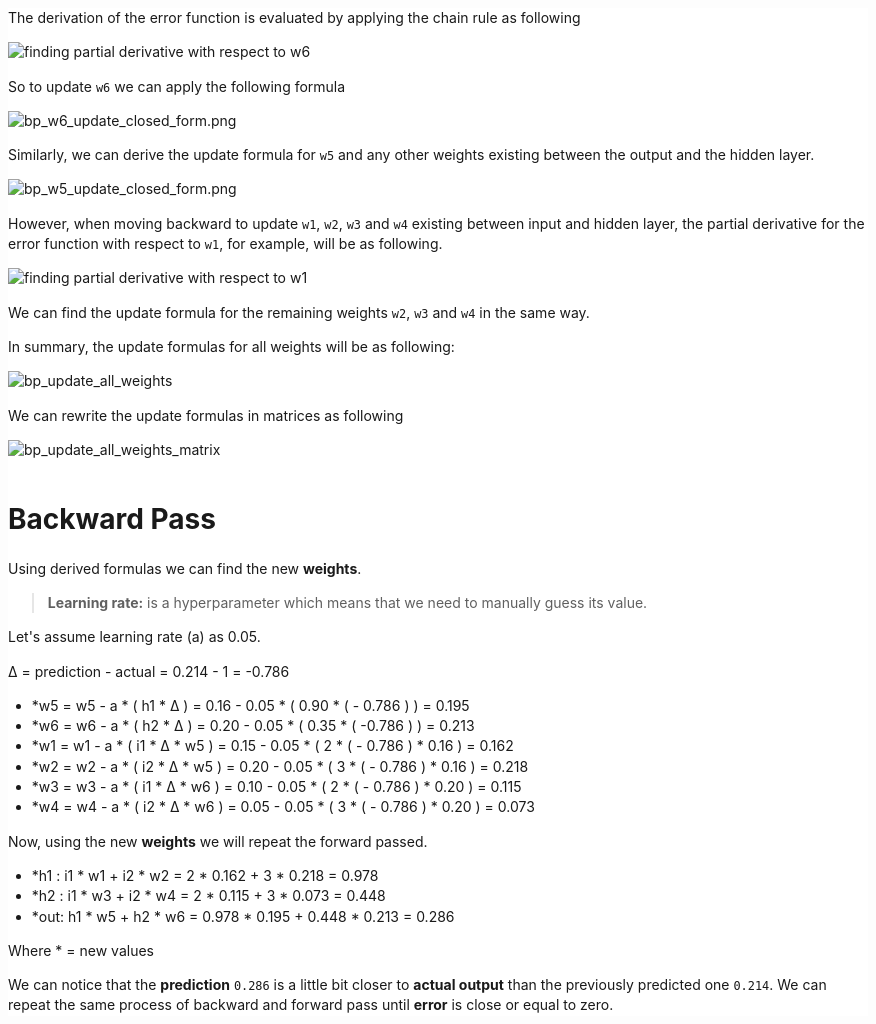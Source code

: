 The derivation of the error function is evaluated by applying the chain rule as following

![finding partial derivative with respect to w6](http://hmkcode.github.io/images/ai/bp_error_function_partial_derivative_w6.png)

So to update `w6` we can apply the following formula

![bp_w6_update_closed_form.png](http://hmkcode.github.io/images/ai/bp_w6_update_closed_form.png)

Similarly, we can derive the update formula for `w5` and any other weights existing between the output and the hidden layer.

![bp_w5_update_closed_form.png](http://hmkcode.github.io/images/ai/bp_w5_update_closed_form.png)

However, when moving backward to update `w1`, `w2`, `w3` and `w4` existing between input and hidden layer, the partial derivative for the error function with respect to `w1`, for example, will be as following.

![finding partial derivative with respect to w1](http://hmkcode.github.io/images/ai/bp_error_function_partial_derivative_w1.png)

We can find the update formula for the remaining weights `w2`, `w3` and `w4` in the same way.

In summary, the update formulas for all weights will be as following:

![bp_update_all_weights](http://hmkcode.github.io/images/ai/bp_update_all_weights.png)

We can rewrite the update formulas in matrices as following

![bp_update_all_weights_matrix](http://hmkcode.github.io/images/ai/bp_update_all_weights_matrix.png)

# Backward Pass

Using derived formulas we can find the new **weights**.

> **Learning rate:** is a hyperparameter which means that we need to manually guess its value.

Let's assume learning rate (a) as 0.05.

Δ = prediction - actual = 0.214 - 1 = -0.786

* *w5 = w5 - a * ( h1 * Δ ) = 0.16 - 0.05 * ( 0.90 * ( - 0.786 ) ) = 0.195
* *w6 = w6 - a * ( h2 * Δ ) = 0.20 - 0.05 * ( 0.35 * ( -0.786 ) )  = 0.213
* *w1 = w1 - a * ( i1 * Δ * w5 ) = 0.15 -  0.05 * ( 2 * ( - 0.786 )  * 0.16 ) = 0.162
* *w2 = w2 - a * ( i2 * Δ * w5 ) = 0.20 - 0.05  * ( 3 *  ( - 0.786 ) * 0.16 ) = 0.218
* *w3 = w3 - a * ( i1 * Δ * w6 ) = 0.10 - 0.05 * ( 2 *  ( - 0.786 ) * 0.20 ) =  0.115
* *w4 = w4 - a * ( i2 * Δ * w6 ) = 0.05 - 0.05 * ( 3 *  ( - 0.786 ) * 0.20 ) =  0.073

Now, using the new **weights** we will repeat the forward passed.

- *h1 : i1 * w1 + i2 * w2 =  2 * 0.162 + 3 * 0.218 = 0.978
- *h2 : i1 * w3 + i2 * w4 = 2 * 0.115 + 3 * 0.073 =  0.448
- *out: h1 * w5 + h2 * w6 = 0.978 * 0.195 + 0.448 * 0.213 = 0.286

Where * = new values

We can notice that the **prediction** `0.286` is a little bit closer to **actual output** than the previously predicted one `0.214`. We can repeat the same process of backward and forward pass until **error** is close or equal to zero.
